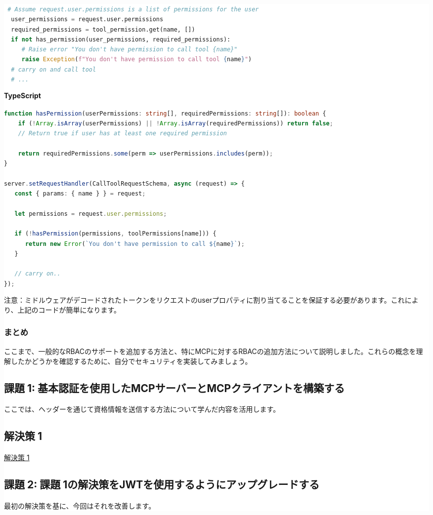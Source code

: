    ```python
    # Assume request.user.permissions is a list of permissions for the user
     user_permissions = request.user.permissions
     required_permissions = tool_permission.get(name, [])
     if not has_permission(user_permissions, required_permissions):
        # Raise error "You don't have permission to call tool {name}"
        raise Exception(f"You don't have permission to call tool {name}")
     # carry on and call tool
     # ...
   ```   
   

   **TypeScript**

   ```typescript
   function hasPermission(userPermissions: string[], requiredPermissions: string[]): boolean {
       if (!Array.isArray(userPermissions) || !Array.isArray(requiredPermissions)) return false;
       // Return true if user has at least one required permission
       
       return requiredPermissions.some(perm => userPermissions.includes(perm));
   }
  
   server.setRequestHandler(CallToolRequestSchema, async (request) => {
      const { params: { name } } = request;
  
      let permissions = request.user.permissions;
  
      if (!hasPermission(permissions, toolPermissions[name])) {
         return new Error(`You don't have permission to call ${name}`);
      }
  
      // carry on..
   });
   ```

   注意：ミドルウェアがデコードされたトークンをリクエストのuserプロパティに割り当てることを保証する必要があります。これにより、上記のコードが簡単になります。

### まとめ

ここまで、一般的なRBACのサポートを追加する方法と、特にMCPに対するRBACの追加方法について説明しました。これらの概念を理解したかどうかを確認するために、自分でセキュリティを実装してみましょう。

## 課題 1: 基本認証を使用したMCPサーバーとMCPクライアントを構築する

ここでは、ヘッダーを通じて資格情報を送信する方法について学んだ内容を活用します。

## 解決策 1

[解決策 1](./code/basic/README.md)

## 課題 2: 課題 1の解決策をJWTを使用するようにアップグレードする

最初の解決策を基に、今回はそれを改善します。

